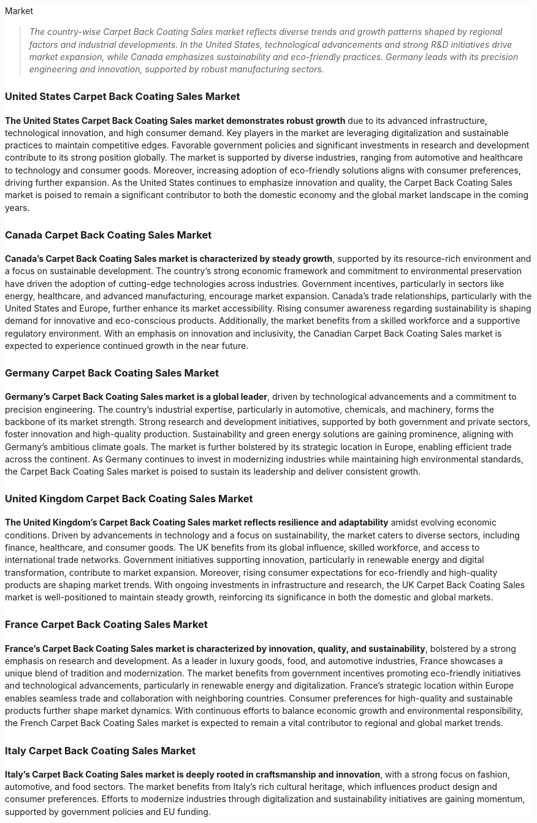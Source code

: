 Market<br /></span></h1><blockquote><p><em><span class="">The country-wise Carpet Back Coating Sales market reflects diverse trends and growth patterns shaped by regional factors and industrial developments. In the United States, technological advancements and strong R&amp;D initiatives drive market expansion, while Canada emphasizes sustainability and eco-friendly practices. Germany leads with its precision engineering and innovation, supported by robust manufacturing sectors.</span></em></p></blockquote><h3><strong>United States Carpet Back Coating Sales Market</strong></h3><p><strong>The United States Carpet Back Coating Sales market demonstrates robust growth</strong> due to its advanced infrastructure, technological innovation, and high consumer demand. Key players in the market are leveraging digitalization and sustainable practices to maintain competitive edges. Favorable government policies and significant investments in research and development contribute to its strong position globally. The market is supported by diverse industries, ranging from automotive and healthcare to technology and consumer goods. Moreover, increasing adoption of eco-friendly solutions aligns with consumer preferences, driving further expansion. As the United States continues to emphasize innovation and quality, the Carpet Back Coating Sales market is poised to remain a significant contributor to both the domestic economy and the global market landscape in the coming years.</p><h3><strong>Canada Carpet Back Coating Sales Market</strong></h3><p><strong>Canada&rsquo;s Carpet Back Coating Sales market is characterized by steady growth</strong>, supported by its resource-rich environment and a focus on sustainable development. The country&rsquo;s strong economic framework and commitment to environmental preservation have driven the adoption of cutting-edge technologies across industries. Government incentives, particularly in sectors like energy, healthcare, and advanced manufacturing, encourage market expansion. Canada&rsquo;s trade relationships, particularly with the United States and Europe, further enhance its market accessibility. Rising consumer awareness regarding sustainability is shaping demand for innovative and eco-conscious products. Additionally, the market benefits from a skilled workforce and a supportive regulatory environment. With an emphasis on innovation and inclusivity, the Canadian Carpet Back Coating Sales market is expected to experience continued growth in the near future.</p><h3><strong>Germany Carpet Back Coating Sales Market</strong></h3><p><strong>Germany&rsquo;s Carpet Back Coating Sales market is a global leader</strong>, driven by technological advancements and a commitment to precision engineering. The country&rsquo;s industrial expertise, particularly in automotive, chemicals, and machinery, forms the backbone of its market strength. Strong research and development initiatives, supported by both government and private sectors, foster innovation and high-quality production. Sustainability and green energy solutions are gaining prominence, aligning with Germany&rsquo;s ambitious climate goals. The market is further bolstered by its strategic location in Europe, enabling efficient trade across the continent. As Germany continues to invest in modernizing industries while maintaining high environmental standards, the Carpet Back Coating Sales market is poised to sustain its leadership and deliver consistent growth.</p><h3><strong>United Kingdom Carpet Back Coating Sales Market</strong></h3><p><strong>The United Kingdom&rsquo;s Carpet Back Coating Sales market reflects resilience and adaptability</strong> amidst evolving economic conditions. Driven by advancements in technology and a focus on sustainability, the market caters to diverse sectors, including finance, healthcare, and consumer goods. The UK benefits from its global influence, skilled workforce, and access to international trade networks. Government initiatives supporting innovation, particularly in renewable energy and digital transformation, contribute to market expansion. Moreover, rising consumer expectations for eco-friendly and high-quality products are shaping market trends. With ongoing investments in infrastructure and research, the UK Carpet Back Coating Sales market is well-positioned to maintain steady growth, reinforcing its significance in both the domestic and global markets.</p><h3><strong>France Carpet Back Coating Sales Market</strong></h3><p><strong>France&rsquo;s Carpet Back Coating Sales market is characterized by innovation, quality, and sustainability</strong>, bolstered by a strong emphasis on research and development. As a leader in luxury goods, food, and automotive industries, France showcases a unique blend of tradition and modernization. The market benefits from government incentives promoting eco-friendly initiatives and technological advancements, particularly in renewable energy and digitalization. France&rsquo;s strategic location within Europe enables seamless trade and collaboration with neighboring countries. Consumer preferences for high-quality and sustainable products further shape market dynamics. With continuous efforts to balance economic growth and environmental responsibility, the French Carpet Back Coating Sales market is expected to remain a vital contributor to regional and global market trends.</p><h3><strong>Italy Carpet Back Coating Sales Market</strong></h3><p><strong>Italy&rsquo;s Carpet Back Coating Sales market is deeply rooted in craftsmanship and innovation</strong>, with a strong focus on fashion, automotive, and food sectors. The market benefits from Italy&rsquo;s rich cultural heritage, which influences product design and consumer preferences. Efforts to modernize industries through digitalization and sustainability initiatives are gaining momentum, supported by government policies and EU funding.